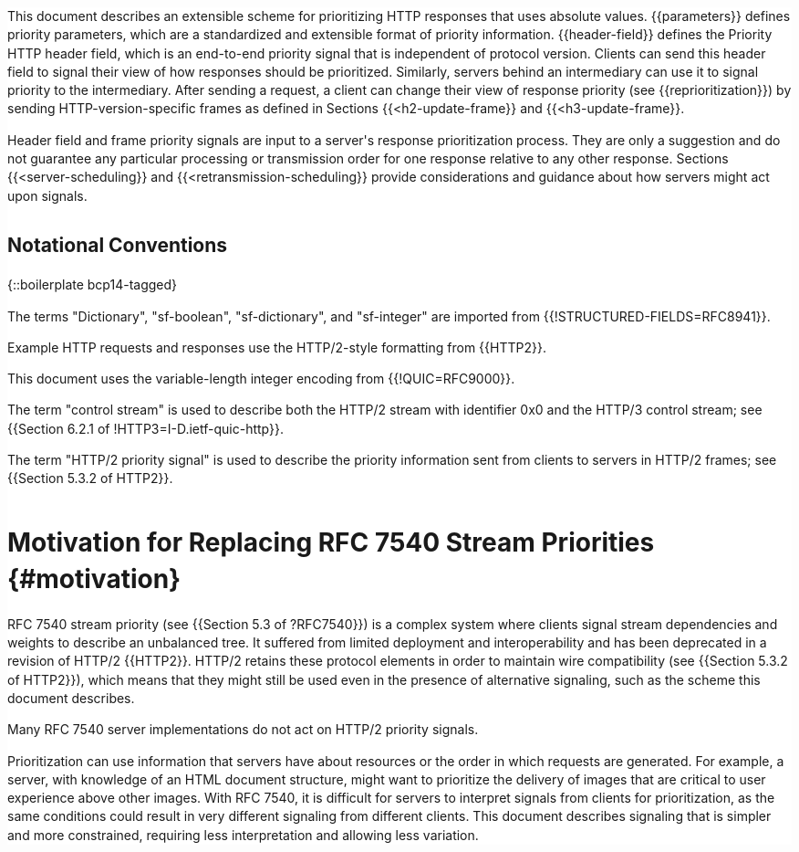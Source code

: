 This document describes an extensible scheme for prioritizing HTTP responses
that uses absolute values. {{parameters}} defines priority parameters, which are
a standardized and extensible format of priority information. {{header-field}}
defines the Priority HTTP header field, which is an end-to-end priority signal
that is independent of protocol version. Clients can send this header field to
signal their view of how responses should be prioritized. Similarly, servers
behind an intermediary can use it to signal priority to the intermediary. After
sending a request, a client can change their view of response priority (see
{{reprioritization}}) by sending HTTP-version-specific frames as defined in
Sections {{<h2-update-frame}} and {{<h3-update-frame}}.

Header field and frame priority signals are input to a server's response
prioritization process. They are only a suggestion and do not guarantee any
particular processing or transmission order for one response relative to any
other response. Sections {{<server-scheduling}} and
{{<retransmission-scheduling}} provide considerations and guidance about how
servers might act upon signals.


## Notational Conventions

{::boilerplate bcp14-tagged}

The terms "Dictionary", "sf-boolean", "sf-dictionary", and "sf-integer" are
imported from {{!STRUCTURED-FIELDS=RFC8941}}.

Example HTTP requests and responses use the HTTP/2-style formatting from
{{HTTP2}}.

This document uses the variable-length integer encoding from
{{!QUIC=RFC9000}}.

The term "control stream" is used to describe both the HTTP/2 stream with
identifier 0x0 and the HTTP/3 control stream; see {{Section 6.2.1 of
!HTTP3=I-D.ietf-quic-http}}.

The term "HTTP/2 priority signal" is used to describe the priority information
sent from clients to servers in HTTP/2 frames; see {{Section 5.3.2 of HTTP2}}.


# Motivation for Replacing RFC 7540 Stream Priorities {#motivation}

RFC 7540 stream priority (see {{Section 5.3 of ?RFC7540}}) is a complex system
where clients signal stream dependencies and weights to describe an unbalanced
tree. It suffered from limited deployment and interoperability and has been
deprecated in a revision of HTTP/2 {{HTTP2}}. HTTP/2 retains these protocol
elements in order to maintain wire compatibility (see {{Section 5.3.2 of
HTTP2}}), which means that they might still be used even in the presence of
alternative signaling, such as the scheme this document describes.

Many RFC 7540 server implementations do not act on HTTP/2 priority
signals.

Prioritization can use information that servers have about resources or
the order in which requests are generated. For example, a server, with knowledge
of an HTML document structure, might want to prioritize the delivery of images
that are critical to user experience above other images.  With RFC 7540, it is
difficult for servers to interpret signals from clients for prioritization, as
the same conditions could result in very different signaling from different
clients. This document describes signaling that is simpler and more constrained,
requiring less interpretation and allowing less variation.
